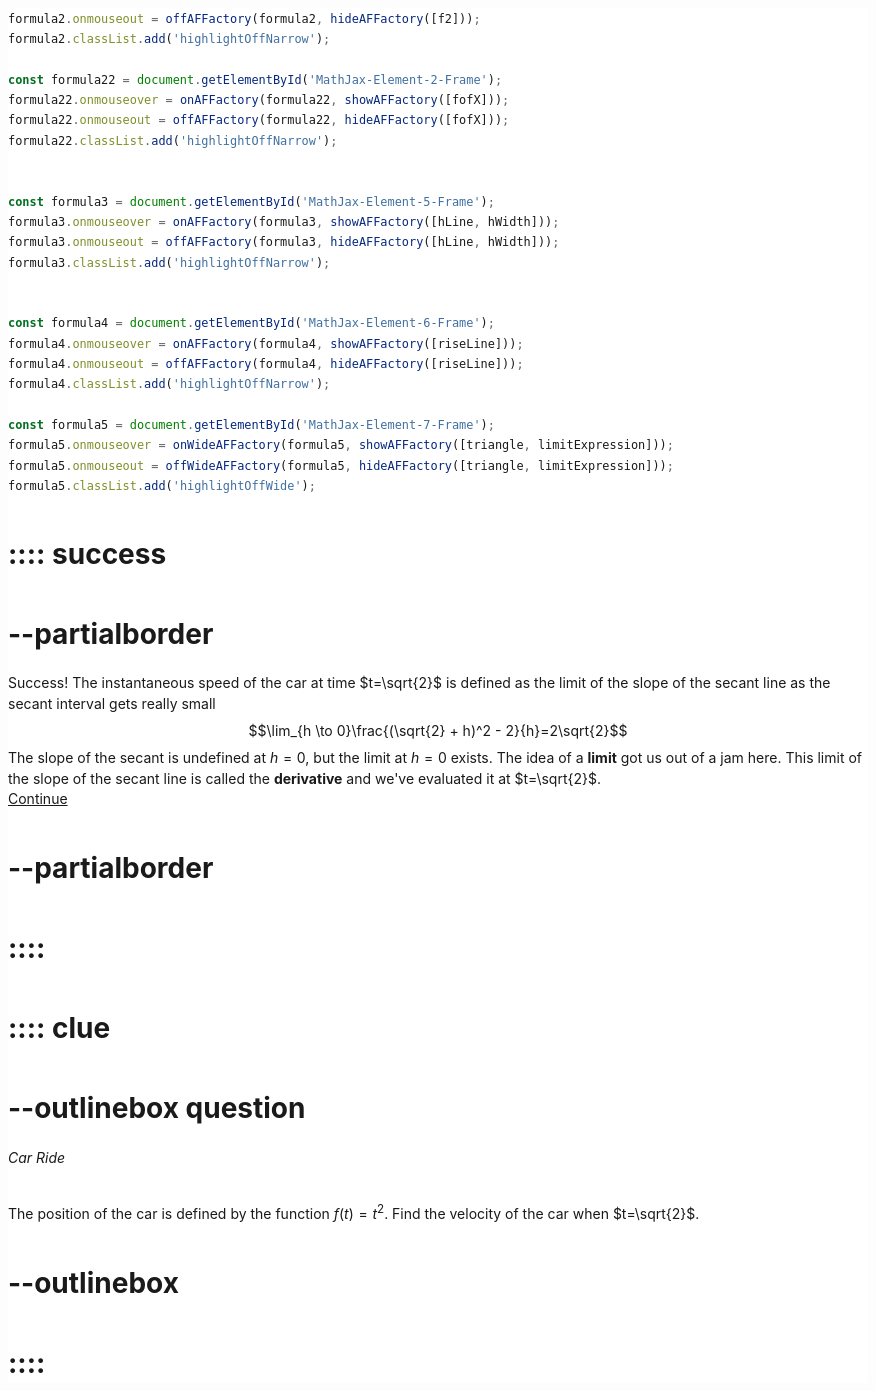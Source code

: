 ```javascript /autoplay
formula2.onmouseout = offAFFactory(formula2, hideAFFactory([f2]));
formula2.classList.add('highlightOffNarrow');

const formula22 = document.getElementById('MathJax-Element-2-Frame');
formula22.onmouseover = onAFFactory(formula22, showAFFactory([fofX]));
formula22.onmouseout = offAFFactory(formula22, hideAFFactory([fofX]));
formula22.classList.add('highlightOffNarrow');


const formula3 = document.getElementById('MathJax-Element-5-Frame');
formula3.onmouseover = onAFFactory(formula3, showAFFactory([hLine, hWidth]));
formula3.onmouseout = offAFFactory(formula3, hideAFFactory([hLine, hWidth]));
formula3.classList.add('highlightOffNarrow');


const formula4 = document.getElementById('MathJax-Element-6-Frame');
formula4.onmouseover = onAFFactory(formula4, showAFFactory([riseLine]));
formula4.onmouseout = offAFFactory(formula4, hideAFFactory([riseLine]));
formula4.classList.add('highlightOffNarrow');

const formula5 = document.getElementById('MathJax-Element-7-Frame');
formula5.onmouseover = onWideAFFactory(formula5, showAFFactory([triangle, limitExpression]));
formula5.onmouseout = offWideAFFactory(formula5, hideAFFactory([triangle, limitExpression]));
formula5.classList.add('highlightOffWide');


```



# :::: success
# --partialborder
Success!
The instantaneous speed of the car at time $t=\sqrt{2}$ is defined as the limit of the slope of the secant line as the secant interval gets really small
$$\lim_{h \to 0}\frac{(\sqrt{2} + h)^2 - 2}{h}=2\sqrt{2}$$ 
The slope of the secant is undefined at $h=0$, but the limit at $h=0$ exists.  The idea of a **limit** got us out of a jam here.  This limit of the slope of the secant line is called the **derivative** and we've evaluated it at $t=\sqrt{2}$.  
[Continue](/pages/derivative1)
# --partialborder
# ::::

# :::: clue
# --outlinebox question
###### Car Ride
The position of the car is defined by the function $f(t) = t^2$.  Find the velocity of the car when $t=\sqrt{2}$. 
# --outlinebox
# ::::

